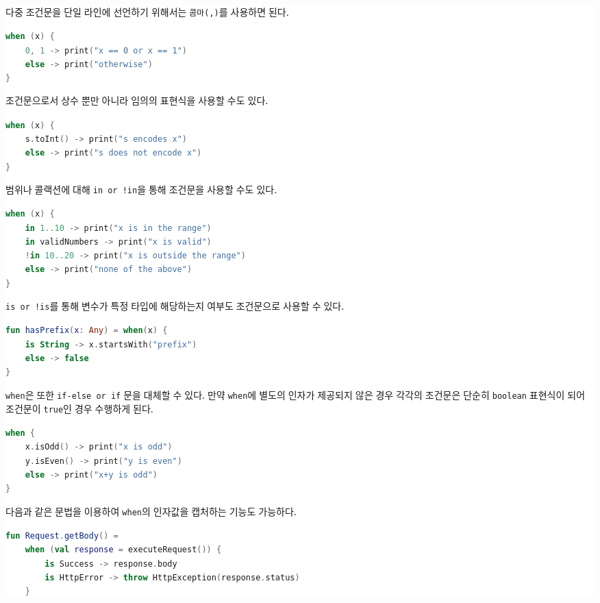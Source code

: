 다중 조건문을 단일 라인에 선언하기 위해서는 `콤마(,)`를 사용하면 된다.

```kotlin
when (x) {
    0, 1 -> print("x == 0 or x == 1")
    else -> print("otherwise")
}
```

조건문으로서 상수 뿐만 아니라 임의의 표현식을 사용할 수도 있다.

```kotlin
when (x) {
    s.toInt() -> print("s encodes x")
    else -> print("s does not encode x")
}
```

범위나 콜랙션에 대해 `in or !in`을 통해 조건문을 사용할 수도 있다.

```kotlin
when (x) {
    in 1..10 -> print("x is in the range")
    in validNumbers -> print("x is valid")
    !in 10..20 -> print("x is outside the range")
    else -> print("none of the above")
}
```

`is or !is`를 통해 변수가 특정 타입에 해당하는지 여부도 조건문으로 사용할 수 있다.

```kotlin
fun hasPrefix(x: Any) = when(x) {
    is String -> x.startsWith("prefix")
    else -> false
}
```

`when`은 또한 `if-else or if` 문을 대체할 수 있다. 만약 `when`에 별도의 인자가 제공되지 않은 경우 각각의 조건문은 단순히 `boolean` 표현식이 되어 조건문이 `true`인 경우 수행하게 된다.

```kotlin
when {
    x.isOdd() -> print("x is odd")
    y.isEven() -> print("y is even")
    else -> print("x+y is odd")
}
```

다음과 같은 문법을 이용하여 `when`의 인자값을 캡처하는 기능도 가능하다.

```kotlin
fun Request.getBody() =
    when (val response = executeRequest()) {
        is Success -> response.body
        is HttpError -> throw HttpException(response.status)
    }
```
